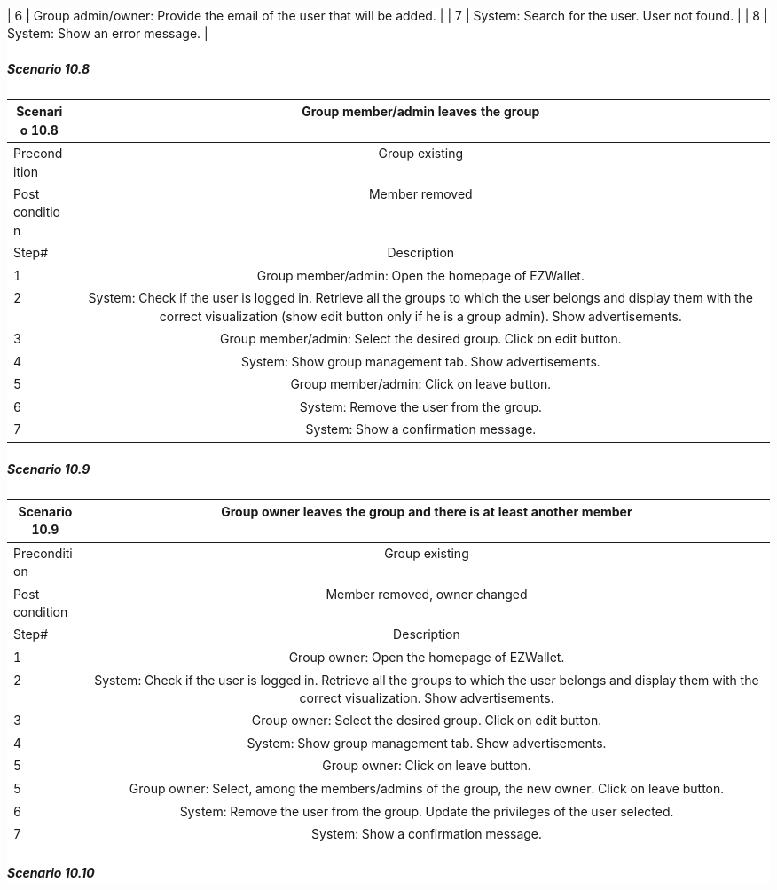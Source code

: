 |  6     | Group admin/owner: Provide the email of the user that will be added. |
|  7     | System: Search for the user. User not found. |
|  8     | System: Show an error message. |

##### Scenario 10.8

| Scenario 10.8 | Group member/admin leaves the group |
| ------------- |:-------------:| 
|  Precondition     | Group existing |
|  Post condition     | Member removed |
| Step#        | Description  |
|  1     | Group member/admin: Open the homepage of EZWallet. |  
|  2     | System: Check if the user is logged in. Retrieve all the groups to which the user belongs and display them with the correct visualization (show edit button only if he is a group admin). Show advertisements. |
|  3     | Group member/admin: Select the desired group. Click on edit button. |
|  4     | System: Show group management tab. Show advertisements. |
|  5     | Group member/admin: Click on leave button. |
|  6     | System: Remove the user from the group. |
|  7     | System: Show a confirmation message. |

##### Scenario 10.9

| Scenario 10.9 | Group owner leaves the group and there is at least another member |
| ------------- |:-------------:| 
|  Precondition     | Group existing |
|  Post condition     | Member removed, owner changed |
| Step#        | Description  |
|  1     | Group owner: Open the homepage of EZWallet. |  
|  2     | System: Check if the user is logged in. Retrieve all the groups to which the user belongs and display them with the correct visualization. Show advertisements. |
|  3     | Group owner: Select the desired group. Click on edit button. |
|  4     | System: Show group management tab. Show advertisements. |
|  5     | Group owner: Click on leave button. |
|  5     | Group owner: Select, among the members/admins of the group, the new owner. Click on leave button. |
|  6     | System: Remove the user from the group. Update the privileges of the user selected. |
|  7     | System: Show a confirmation message. |

##### Scenario 10.10
